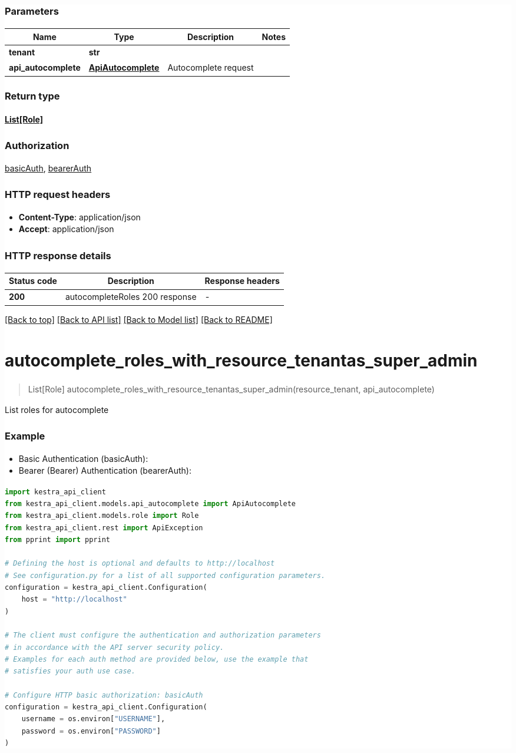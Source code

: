 
### Parameters


Name | Type | Description  | Notes
------------- | ------------- | ------------- | -------------
 **tenant** | **str**|  | 
 **api_autocomplete** | [**ApiAutocomplete**](ApiAutocomplete.md)| Autocomplete request | 

### Return type

[**List[Role]**](Role.md)

### Authorization

[basicAuth](../README.md#basicAuth), [bearerAuth](../README.md#bearerAuth)

### HTTP request headers

 - **Content-Type**: application/json
 - **Accept**: application/json

### HTTP response details

| Status code | Description | Response headers |
|-------------|-------------|------------------|
**200** | autocompleteRoles 200 response |  -  |

[[Back to top]](#) [[Back to API list]](../README.md#documentation-for-api-endpoints) [[Back to Model list]](../README.md#documentation-for-models) [[Back to README]](../README.md)

# **autocomplete_roles_with_resource_tenantas_super_admin**
> List[Role] autocomplete_roles_with_resource_tenantas_super_admin(resource_tenant, api_autocomplete)

List roles for autocomplete

### Example

* Basic Authentication (basicAuth):
* Bearer (Bearer) Authentication (bearerAuth):

```python
import kestra_api_client
from kestra_api_client.models.api_autocomplete import ApiAutocomplete
from kestra_api_client.models.role import Role
from kestra_api_client.rest import ApiException
from pprint import pprint

# Defining the host is optional and defaults to http://localhost
# See configuration.py for a list of all supported configuration parameters.
configuration = kestra_api_client.Configuration(
    host = "http://localhost"
)

# The client must configure the authentication and authorization parameters
# in accordance with the API server security policy.
# Examples for each auth method are provided below, use the example that
# satisfies your auth use case.

# Configure HTTP basic authorization: basicAuth
configuration = kestra_api_client.Configuration(
    username = os.environ["USERNAME"],
    password = os.environ["PASSWORD"]
)

```